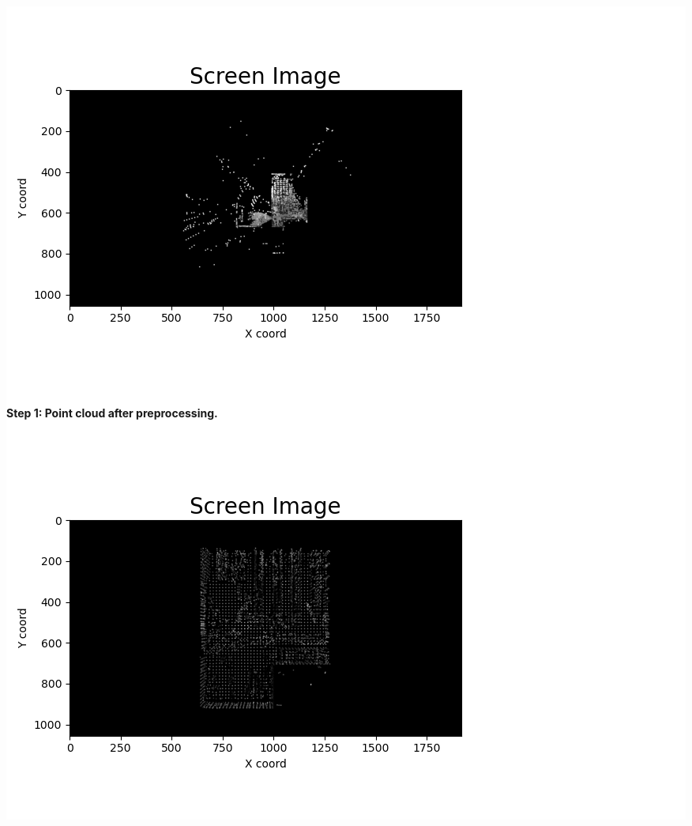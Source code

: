![Point Cloud - Unprocessed](Visuals/PCD_unprocessed.PNG)

#### Step 1: Point cloud after preprocessing.

![Point Cloud - Processed](Visuals/PCD_processed.PNG)
